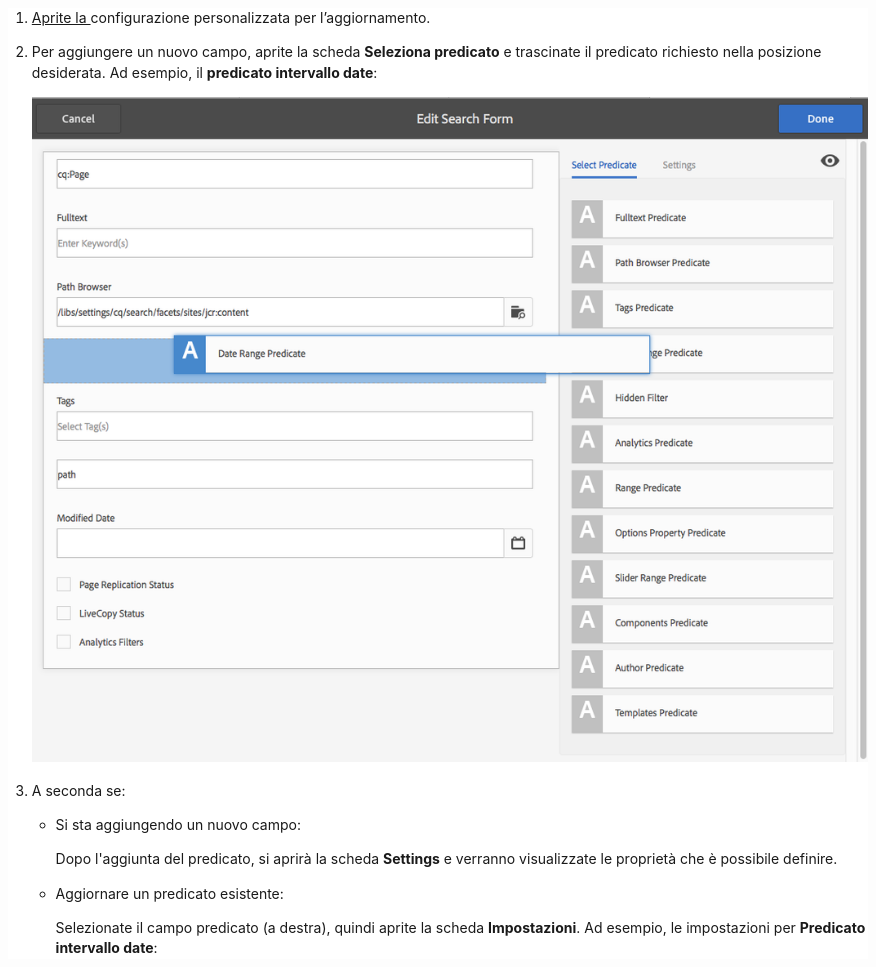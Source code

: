 1. [Aprite la ](#creating-opening-a-customized-configuration) configurazione personalizzata per l’aggiornamento.
1. Per aggiungere un nuovo campo, aprite la scheda **Seleziona predicato** e trascinate il predicato richiesto nella posizione desiderata. Ad esempio, il **predicato intervallo date**:

   ![chlimage_1-375](assets/chlimage_1-375.png)

1. A seconda se:

   * Si sta aggiungendo un nuovo campo:

      Dopo l&#39;aggiunta del predicato, si aprirà la scheda **Settings** e verranno visualizzate le proprietà che è possibile definire.

   * Aggiornare un predicato esistente:

      Selezionate il campo predicato (a destra), quindi aprite la scheda **Impostazioni**.
   Ad esempio, le impostazioni per **Predicato intervallo date**:
